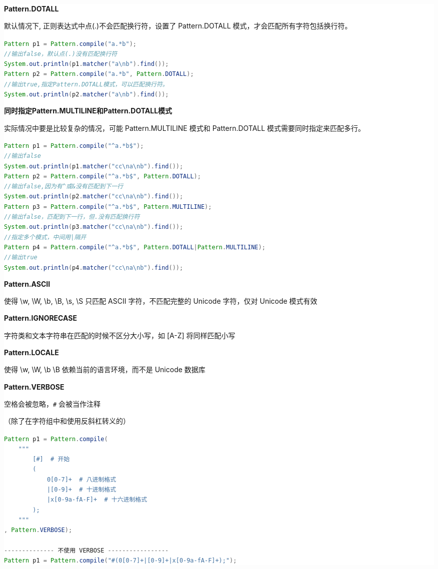 **Pattern.DOTALL**

默认情况下, 正则表达式中点(.)不会匹配换行符，设置了 Pattern.DOTALL 模式，才会匹配所有字符包括换行符。

```java
Pattern p1 = Pattern.compile("a.*b");
//输出false，默认点(.)没有匹配换行符
System.out.println(p1.matcher("a\nb").find());
Pattern p2 = Pattern.compile("a.*b", Pattern.DOTALL);
//输出true,指定Pattern.DOTALL模式，可以匹配换行符。
System.out.println(p2.matcher("a\nb").find());
```

**同时指定Pattern.MULTILINE和Pattern.DOTALL模式**

实际情况中要是比较复杂的情况，可能 Pattern.MULTILINE 模式和 Pattern.DOTALL 模式需要同时指定来匹配多行。

```java
Pattern p1 = Pattern.compile("^a.*b$");
//输出false
System.out.println(p1.matcher("cc\na\nb").find());
Pattern p2 = Pattern.compile("^a.*b$", Pattern.DOTALL);
//输出false,因为有^或&没有匹配到下一行
System.out.println(p2.matcher("cc\na\nb").find());
Pattern p3 = Pattern.compile("^a.*b$", Pattern.MULTILINE);
//输出false，匹配到下一行，但.没有匹配换行符
System.out.println(p3.matcher("cc\na\nb").find());
//指定多个模式，中间用|隔开
Pattern p4 = Pattern.compile("^a.*b$", Pattern.DOTALL|Pattern.MULTILINE);
//输出true
System.out.println(p4.matcher("cc\na\nb").find());
```

**Pattern.ASCII**

使得 \w, \W, \b, \B, \s, \S 只匹配 ASCII 字符，不匹配完整的 Unicode 字符，仅对 Unicode 模式有效

**Pattern.IGNORECASE**

字符类和文本字符串在匹配的时候不区分大小写，如 [A-Z] 将同样匹配小写

**Pattern.LOCALE**

使得 \w, \W, \b \B 依赖当前的语言环境，而不是 Unicode 数据库

**Pattern.VERBOSE**

空格会被忽略，`#` 会被当作注释

（除了在字符组中和使用反斜杠转义的）

```java
Pattern p1 = Pattern.compile(
    """
    	[#]  # 开始
		(
        	0[0-7]+  # 八进制格式
            |[0-9]+  # 十进制格式
            |x[0-9a-fA-F]+  # 十六进制格式
        );
    """
, Pattern.VERBOSE);

-------------- 不使用 VERBOSE -----------------
Pattern p1 = Pattern.compile("#(0[0-7]+|[0-9]+|x[0-9a-fA-F]+);");
```
